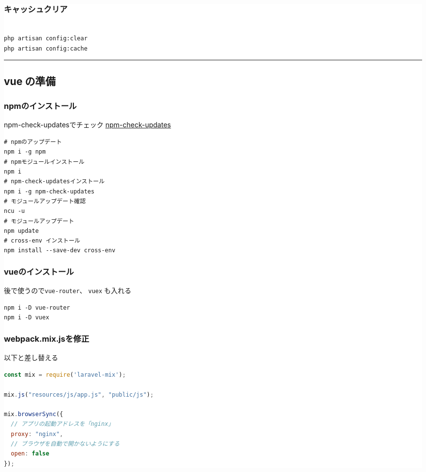 ### キャッシュクリア

```bash:terminal

php artisan config:clear
php artisan config:cache
```

---

## vue の準備

### npmのインストール

npm-check-updatesでチェック
[npm-check-updates](https://www.npmjs.com/package/npm-check-updates)

```bash:terminal
# npmのアップデート
npm i -g npm
# npmモジュールインストール
npm i
# npm-check-updatesインストール
npm i -g npm-check-updates
# モジュールアップデート確認
ncu -u
# モジュールアップデート
npm update
# cross-env インストール
npm install --save-dev cross-env
```

### vueのインストール

後で使うので`vue-router`、 `vuex` も入れる

```bash:terminal
npm i -D vue-router
npm i -D vuex
```

### webpack.mix.jsを修正

以下と差し替える

```javascript:server\webpack.mix.js
const mix = require('laravel-mix');

mix.js("resources/js/app.js", "public/js");

mix.browserSync({
  // アプリの起動アドレスを「nginx」
  proxy: "nginx",
  // ブラウザを自動で開かないようにする
  open: false
});
```

